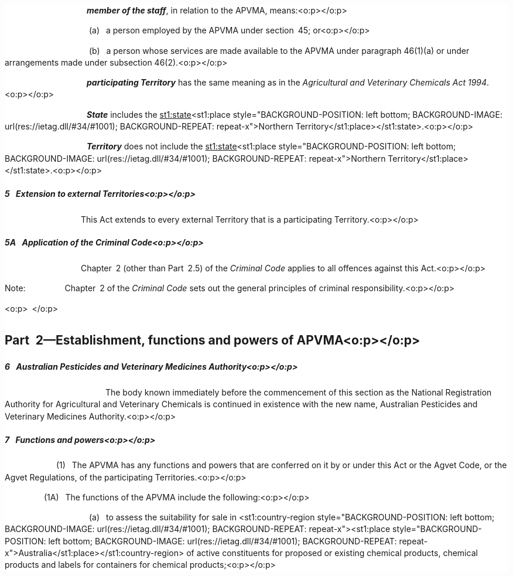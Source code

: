                     <a name="member-staff"></a>**_member of the staff_**, in relation to the APVMA, means:<o:p></o:p>

                     (a)  a person employed by the APVMA under section 45; or<o:p></o:p>

                     (b)  a person whose services are made available to the APVMA under paragraph 46(1)(a) or under arrangements made under subsection 46(2).<o:p></o:p>

                    <a name="particip-territori"></a>**_participating Territory_** has the same meaning as in the _Agricultural and Veterinary Chemicals Act 1994_.<o:p></o:p>

                    <a name="state"></a>**_State_** includes the <st1:state><st1:place style="BACKGROUND-POSITION: left bottom; BACKGROUND-IMAGE: url(res://ietag.dll/#34/#1001); BACKGROUND-REPEAT: repeat-x">Northern Territory</st1:place></st1:state>.<o:p></o:p>

                    <a name="territori"></a>**_Territory_** does not include the <st1:state><st1:place style="BACKGROUND-POSITION: left bottom; BACKGROUND-IMAGE: url(res://ietag.dll/#34/#1001); BACKGROUND-REPEAT: repeat-x">Northern Territory</st1:place></st1:state>.<o:p></o:p>

##### <a id="5"></a>5  Extension to external Territories<o:p></o:p>

                   This Act extends to every external Territory that is a participating Territory.<o:p></o:p>

##### <a id="5A"></a>5A  Application of the _Criminal Code_<o:p></o:p>

                   Chapter 2 (other than Part 2.5) of the _Criminal Code_ applies to all offences against this Act.<o:p></o:p>

Note:          Chapter 2 of the _Criminal Code_ sets out the general principles of criminal responsibility.<o:p></o:p>

<o:p> </o:p>

## Part 2—Establishment, functions and powers of APVMA<o:p></o:p>

##### <a id="6"></a>6  Australian Pesticides and Veterinary Medicines Authority<o:p></o:p>

<span style="mso-tab-count: 2">                         </span>The body known immediately before the commencement of this section as the National Registration Authority for Agricultural and Veterinary Chemicals is continued in existence with the new name, Australian Pesticides and Veterinary Medicines Authority.<o:p></o:p>

##### <a id="7"></a>7  Functions and powers<o:p></o:p>

             (1)  The APVMA has any functions and powers that are conferred on it by or under this Act or the Agvet Code, or the Agvet Regulations, of the participating Territories.<o:p></o:p>

          (1A)  The functions of the APVMA include the following:<o:p></o:p>

                     (a)  to assess the suitability for sale in <st1:country-region style="BACKGROUND-POSITION: left bottom; BACKGROUND-IMAGE: url(res://ietag.dll/#34/#1001); BACKGROUND-REPEAT: repeat-x"><st1:place style="BACKGROUND-POSITION: left bottom; BACKGROUND-IMAGE: url(res://ietag.dll/#34/#1001); BACKGROUND-REPEAT: repeat-x">Australia</st1:place></st1:country-region> of active constituents for proposed or existing chemical products, chemical products and labels for containers for chemical products;<o:p></o:p>
